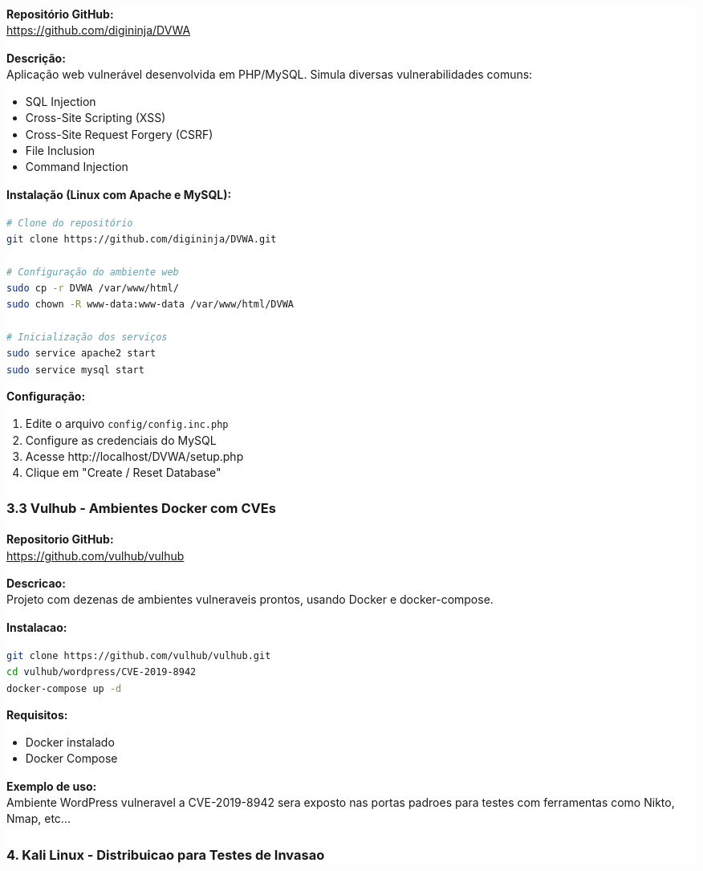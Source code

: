 **Repositório GitHub:**  
https://github.com/digininja/DVWA

**Descrição:**  
Aplicação web vulnerável desenvolvida em PHP/MySQL. Simula diversas vulnerabilidades comuns:
- SQL Injection
- Cross-Site Scripting (XSS)
- Cross-Site Request Forgery (CSRF)
- File Inclusion
- Command Injection

**Instalação (Linux com Apache e MySQL):**
```bash
# Clone do repositório
git clone https://github.com/digininja/DVWA.git

# Configuração do ambiente web
sudo cp -r DVWA /var/www/html/
sudo chown -R www-data:www-data /var/www/html/DVWA

# Inicialização dos serviços
sudo service apache2 start
sudo service mysql start
```

**Configuração:**  
1. Edite o arquivo `config/config.inc.php`
2. Configure as credenciais do MySQL
3. Acesse http://localhost/DVWA/setup.php
4. Clique em "Create / Reset Database"

### 3.3 Vulhub - Ambientes Docker com CVEs

**Repositorio GitHub:**  
https://github.com/vulhub/vulhub

**Descricao:**  
Projeto com dezenas de ambientes vulneraveis prontos, usando Docker e docker-compose.

**Instalacao:**

```bash
git clone https://github.com/vulhub/vulhub.git
cd vulhub/wordpress/CVE-2019-8942
docker-compose up -d
```

**Requisitos:**  
- Docker instalado  
- Docker Compose

**Exemplo de uso:**  
Ambiente WordPress vulneravel a CVE-2019-8942 sera exposto nas portas padroes para testes com ferramentas como Nikto, Nmap, etc...

### 4. Kali Linux - Distribuicao para Testes de Invasao
